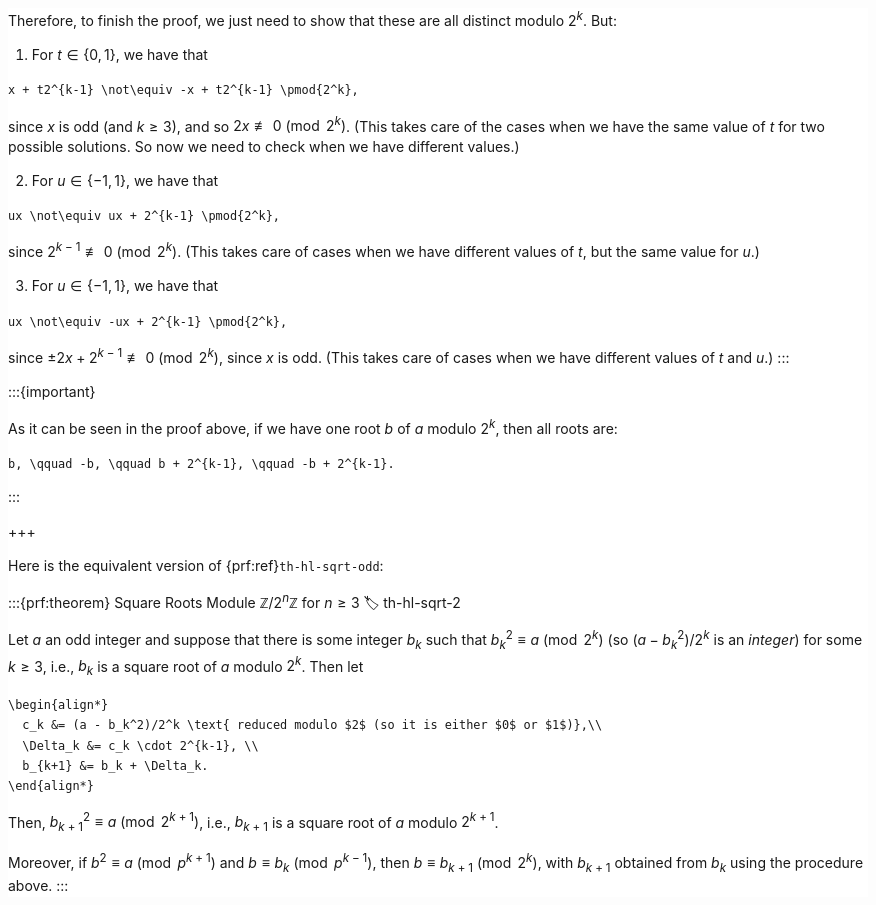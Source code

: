 Therefore, to finish the proof, we just need to show that these are all distinct modulo $2^k$.  But:

1) For $t \in \{0, 1\}$, we have that
```{math}
x + t2^{k-1} \not\equiv -x + t2^{k-1} \pmod{2^k},
```
since $x$ is odd (and $k \geq 3$), and so $2x \not\equiv 0 \pmod{2^k}$.  (This takes care of the cases when we have the same value of $t$ for two possible solutions.  So now we need to check when we have different values.)

2) For $u \in \{-1, 1\}$, we have that
```{math}
ux \not\equiv ux + 2^{k-1} \pmod{2^k},
```
since $2^{k-1} \not\equiv 0 \pmod{2^k}$.  (This takes care of cases when we have different values of $t$, but the same value for $u$.)

3) For $u \in \{-1, 1\}$, we have that
```{math}
ux \not\equiv -ux + 2^{k-1} \pmod{2^k},
```
since $\pm 2x + 2^{k-1} \not\equiv 0 \pmod{2^k}$, since $x$ is odd.  (This takes care of cases when we have different values of $t$ and $u$.)
:::

:::{important}

As it can be seen in the proof above, if we have one root $b$ of $a$ modulo $2^k$, then all roots are:
```{math}
b, \qquad -b, \qquad b + 2^{k-1}, \qquad -b + 2^{k-1}.
```
:::

+++

Here is the equivalent version of {prf:ref}`th-hl-sqrt-odd`:

:::{prf:theorem} Square Roots Module $\mathbb{Z}/2^n\mathbb{Z}$ for $n\geq3$
:label: th-hl-sqrt-2


Let $a$ an odd integer and suppose that there is some integer $b_k$ such that $b_k^2 \equiv a \pmod{2^k}$ (so $(a - b_k^2)/2^k$ is an *integer*) for some $k \geq 3$, i.e., $b_k$ is a square root of $a$ modulo $2^k$.  Then let
```{math}
\begin{align*}
  c_k &= (a - b_k^2)/2^k \text{ reduced modulo $2$ (so it is either $0$ or $1$)},\\
  \Delta_k &= c_k \cdot 2^{k-1}, \\
  b_{k+1} &= b_k + \Delta_k.
\end{align*}
```
Then, $b_{k+1}^2 \equiv a \pmod{2^{k+1}}$, i.e., $b_{k+1}$ is a square root of $a$ modulo $2^{k+1}$.

Moreover, if $b^2 \equiv a \pmod{p^{k+1}}$ and $b \equiv b_k \pmod{p^{k-1}}$, then $b \equiv b_{k+1} \pmod{2^{k}}$, with $b_{k+1}$ obtained from $b_k$ using the procedure above.
:::
